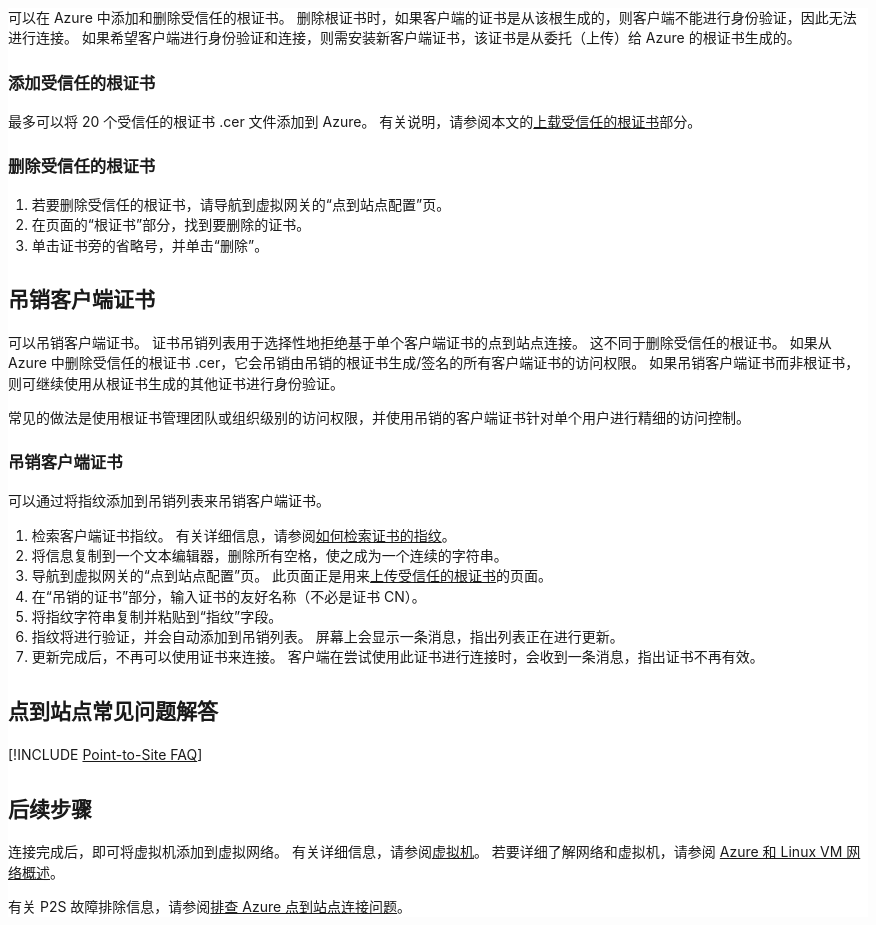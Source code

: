 可以在 Azure 中添加和删除受信任的根证书。 删除根证书时，如果客户端的证书是从该根生成的，则客户端不能进行身份验证，因此无法进行连接。 如果希望客户端进行身份验证和连接，则需安装新客户端证书，该证书是从委托（上传）给 Azure 的根证书生成的。

### <a name="to-add-a-trusted-root-certificate"></a>添加受信任的根证书

最多可以将 20 个受信任的根证书 .cer 文件添加到 Azure。 有关说明，请参阅本文的[上载受信任的根证书](#uploadfile)部分。

### <a name="to-remove-a-trusted-root-certificate"></a>删除受信任的根证书

1. 若要删除受信任的根证书，请导航到虚拟网关的“点到站点配置”页。
2. 在页面的“根证书”部分，找到要删除的证书。
3. 单击证书旁的省略号，并单击“删除”。

## <a name="revokeclient"></a>吊销客户端证书

可以吊销客户端证书。 证书吊销列表用于选择性地拒绝基于单个客户端证书的点到站点连接。 这不同于删除受信任的根证书。 如果从 Azure 中删除受信任的根证书 .cer，它会吊销由吊销的根证书生成/签名的所有客户端证书的访问权限。 如果吊销客户端证书而非根证书，则可继续使用从根证书生成的其他证书进行身份验证。

常见的做法是使用根证书管理团队或组织级别的访问权限，并使用吊销的客户端证书针对单个用户进行精细的访问控制。

### <a name="revoke-a-client-certificate"></a>吊销客户端证书

可以通过将指纹添加到吊销列表来吊销客户端证书。

1. 检索客户端证书指纹。 有关详细信息，请参阅[如何检索证书的指纹](https://msdn.microsoft.com/library/ms734695.aspx)。
2. 将信息复制到一个文本编辑器，删除所有空格，使之成为一个连续的字符串。
3. 导航到虚拟网关的“点到站点配置”页。 此页面正是用来[上传受信任的根证书](#uploadfile)的页面。
4. 在“吊销的证书”部分，输入证书的友好名称（不必是证书 CN）。
5. 将指纹字符串复制并粘贴到“指纹”字段。
6. 指纹将进行验证，并会自动添加到吊销列表。 屏幕上会显示一条消息，指出列表正在进行更新。 
7. 更新完成后，不再可以使用证书来连接。 客户端在尝试使用此证书进行连接时，会收到一条消息，指出证书不再有效。

## <a name="faq"></a>点到站点常见问题解答

[!INCLUDE [Point-to-Site FAQ](../../includes/vpn-gateway-faq-p2s-azurecert-include.md)]

## <a name="next-steps"></a>后续步骤
连接完成后，即可将虚拟机添加到虚拟网络。 有关详细信息，请参阅[虚拟机](https://docs.microsoft.com/azure/)。 若要详细了解网络和虚拟机，请参阅 [Azure 和 Linux VM 网络概述](../virtual-machines/linux/azure-vm-network-overview.md)。

有关 P2S 故障排除信息，请参阅[排查 Azure 点到站点连接问题](vpn-gateway-troubleshoot-vpn-point-to-site-connection-problems.md)。
